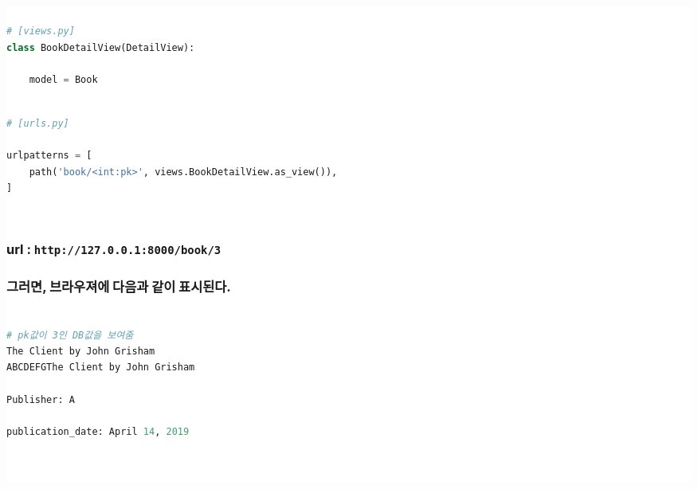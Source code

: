 ```python

# [views.py]
class BookDetailView(DetailView):

    model = Book

```

```python

# [urls.py]

urlpatterns = [
    path('book/<int:pk>', views.BookDetailView.as_view()),
]

```

<br>

### url : `http://127.0.0.1:8000/book/3`

### 그러면, 브라우져에 다음과 같이 표시된다.

```python

# pk값이 3인 DB값을 보여줌
The Client by John Grisham
ABCDEFGThe Client by John Grisham

Publisher: A

publication_date: April 14, 2019



```

<br>